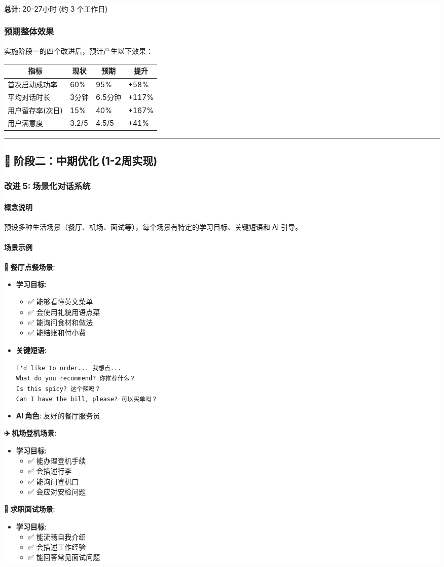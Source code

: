 **总计**: 20-27小时 (约 3 个工作日)

### 预期整体效果

实施阶段一的四个改进后，预计产生以下效果：

| 指标 | 现状 | 预期 | 提升 |
|------|------|------|------|
| 首次启动成功率 | 60% | 95% | +58% |
| 平均对话时长 | 3分钟 | 6.5分钟 | +117% |
| 用户留存率(次日) | 15% | 40% | +167% |
| 用户满意度 | 3.2/5 | 4.5/5 | +41% |

---

## 🎨 阶段二：中期优化 (1-2周实现)

### 改进 5: 场景化对话系统

#### 概念说明
预设多种生活场景（餐厅、机场、面试等），每个场景有特定的学习目标、关键短语和 AI 引导。

#### 场景示例

**🍴 餐厅点餐场景**:
- **学习目标**:
  - ✅ 能够看懂英文菜单
  - ✅ 会使用礼貌用语点菜
  - ✅ 能询问食材和做法
  - ✅ 能结账和付小费

- **关键短语**:
  ```
  I'd like to order... 我想点...
  What do you recommend? 你推荐什么？
  Is this spicy? 这个辣吗？
  Can I have the bill, please? 可以买单吗？
  ```

- **AI 角色**: 友好的餐厅服务员

**✈️ 机场登机场景**:
- **学习目标**:
  - ✅ 能办理登机手续
  - ✅ 会描述行李
  - ✅ 能询问登机口
  - ✅ 会应对安检问题

**💼 求职面试场景**:
- **学习目标**:
  - ✅ 能流畅自我介绍
  - ✅ 会描述工作经验
  - ✅ 能回答常见面试问题
